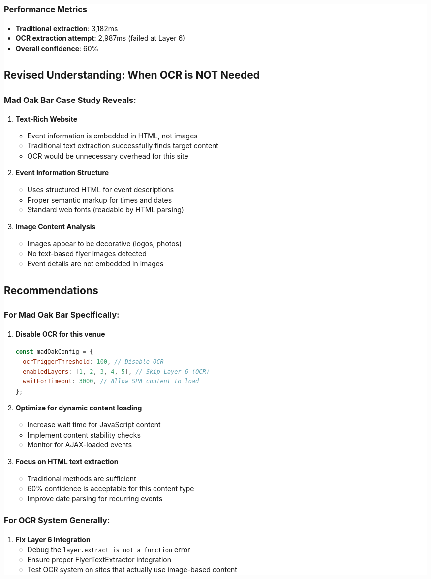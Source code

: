 ### Performance Metrics
- **Traditional extraction**: 3,182ms
- **OCR extraction attempt**: 2,987ms (failed at Layer 6)
- **Overall confidence**: 60%

## Revised Understanding: When OCR is NOT Needed

### Mad Oak Bar Case Study Reveals:

1. **Text-Rich Website**
   - Event information is embedded in HTML, not images
   - Traditional text extraction successfully finds target content
   - OCR would be unnecessary overhead for this site

2. **Event Information Structure**
   - Uses structured HTML for event descriptions
   - Proper semantic markup for times and dates
   - Standard web fonts (readable by HTML parsing)

3. **Image Content Analysis**
   - Images appear to be decorative (logos, photos)
   - No text-based flyer images detected
   - Event details are not embedded in images

## Recommendations

### For Mad Oak Bar Specifically:

1. **Disable OCR for this venue**
   ```javascript
   const madOakConfig = {
     ocrTriggerThreshold: 100, // Disable OCR
     enabledLayers: [1, 2, 3, 4, 5], // Skip Layer 6 (OCR)
     waitForTimeout: 3000, // Allow SPA content to load
   };
   ```

2. **Optimize for dynamic content loading**
   - Increase wait time for JavaScript content
   - Implement content stability checks
   - Monitor for AJAX-loaded events

3. **Focus on HTML text extraction**
   - Traditional methods are sufficient
   - 60% confidence is acceptable for this content type
   - Improve date parsing for recurring events

### For OCR System Generally:

1. **Fix Layer 6 Integration**
   - Debug the `layer.extract is not a function` error
   - Ensure proper FlyerTextExtractor integration
   - Test OCR system on sites that actually use image-based content
